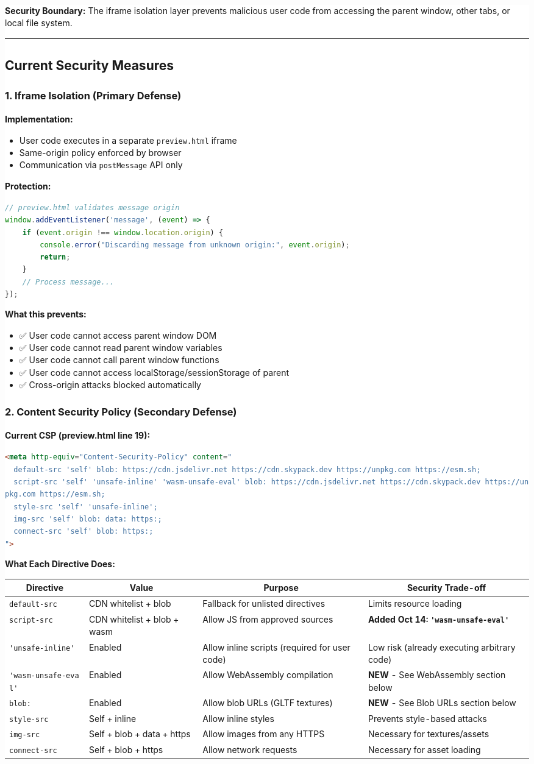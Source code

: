 **Security Boundary:** The iframe isolation layer prevents malicious user code from accessing the parent window, other tabs, or local file system.

---

## Current Security Measures

### 1. Iframe Isolation (Primary Defense)

**Implementation:**
- User code executes in a separate `preview.html` iframe
- Same-origin policy enforced by browser
- Communication via `postMessage` API only

**Protection:**
```javascript
// preview.html validates message origin
window.addEventListener('message', (event) => {
    if (event.origin !== window.location.origin) {
        console.error("Discarding message from unknown origin:", event.origin);
        return;
    }
    // Process message...
});
```

**What this prevents:**
- ✅ User code cannot access parent window DOM
- ✅ User code cannot read parent window variables
- ✅ User code cannot call parent window functions
- ✅ User code cannot access localStorage/sessionStorage of parent
- ✅ Cross-origin attacks blocked automatically

### 2. Content Security Policy (Secondary Defense)

**Current CSP (preview.html line 19):**
```html
<meta http-equiv="Content-Security-Policy" content="
  default-src 'self' blob: https://cdn.jsdelivr.net https://cdn.skypack.dev https://unpkg.com https://esm.sh;
  script-src 'self' 'unsafe-inline' 'wasm-unsafe-eval' blob: https://cdn.jsdelivr.net https://cdn.skypack.dev https://unpkg.com https://esm.sh;
  style-src 'self' 'unsafe-inline';
  img-src 'self' blob: data: https:;
  connect-src 'self' blob: https:;
">
```

**What Each Directive Does:**

| Directive | Value | Purpose | Security Trade-off |
|-----------|-------|---------|-------------------|
| `default-src` | CDN whitelist + blob | Fallback for unlisted directives | Limits resource loading |
| `script-src` | CDN whitelist + blob + wasm | Allow JS from approved sources | **Added Oct 14: `'wasm-unsafe-eval'`** |
| `'unsafe-inline'` | Enabled | Allow inline scripts (required for user code) | Low risk (already executing arbitrary code) |
| `'wasm-unsafe-eval'` | Enabled | Allow WebAssembly compilation | **NEW** - See WebAssembly section below |
| `blob:` | Enabled | Allow blob URLs (GLTF textures) | **NEW** - See Blob URLs section below |
| `style-src` | Self + inline | Allow inline styles | Prevents style-based attacks |
| `img-src` | Self + blob + data + https | Allow images from any HTTPS | Necessary for textures/assets |
| `connect-src` | Self + blob + https | Allow network requests | Necessary for asset loading |
